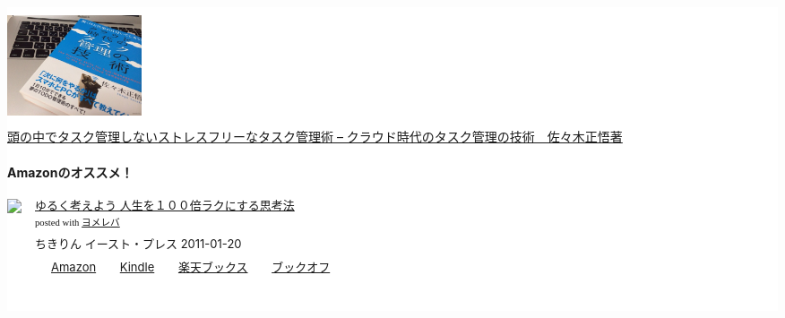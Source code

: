 <div class="shhtimg"><a href="/books-cloud-task" target="_blank"><img src="/wp-content/uploads/plan-next-action_140103-546x409.jpg" alt="" width="150" height="130" /></a></div>
<div class="shhttext"><a href="/books-cloud-task" target="_blank">頭の中でタスク管理しないストレスフリーなタスク管理術 &ndash; クラウド時代のタスク管理の技術　佐々木正悟著</a><a href="https://b.hatena.ne.jp/entry/https://kotalab.com/books-cloud-task" target="_blank"><img border="0" src="https://b.hatena.ne.jp/entry/image/https://kotalab.com/books-cloud-task" alt="" /></a></div>
</div>
<h4 class="aam">Amazonのオススメ！</h4>
<div class="booklink-box" style="text-align:left;padding-bottom:20px;font-size:small;/zoom: 1;overflow: hidden;">
<div class="booklink-image" style="float:left;margin:0 15px 10px 0;"><a href="https://www.amazon.co.jp/exec/obidos/asin/4781605176/same-22/" name="booklink" rel="nofollow" target="_blank"><img src="https://images-fe.ssl-images-amazon.com/images/I/51Nl6K5FtEL._SL160_.jpg" style="border: none;" /></a></div>
<div class="booklink-info" style="line-height:120%;/zoom: 1;overflow: hidden;">
<div class="booklink-name" style="margin-bottom:10px;line-height:120%"><a href="https://www.amazon.co.jp/exec/obidos/asin/4781605176/same-22/" rel="nofollow" name="booklink" target="_blank">ゆるく考えよう 人生を１００倍ラクにする思考法</a>
<div class="booklink-powered-date" style="font-size:8pt;margin-top:5px;font-family:verdana;line-height:120%">posted with <a href="https://yomereba.com" target="_blank">ヨメレバ</a></div>
</div>
<div class="booklink-detail" style="margin-bottom:5px;">ちきりん イースト・プレス 2011-01-20    </div>
<div class="booklink-link2" style="margin-top:10px;">
<div class="shoplinkamazon" style="display:inline;margin-right:5px;background: url('https://img.yomereba.com/tam_y.gif') 0 0 no-repeat;padding: 2px 0 2px 18px;white-space: nowrap;"><a href="https://www.amazon.co.jp/exec/obidos/asin/4781605176/same-22/" rel="nofollow" target="_blank" title="アマゾン" >Amazon</a></div>
<div class="shoplinkkindle" style="display:inline;margin-right:5px;background: url('https://img.yomereba.com/tam_y.gif') 0 0 no-repeat;padding: 2px 0 2px 18px;white-space: nowrap;"><a href="https://www.amazon.co.jp/gp/search?keywords=%82%E4%82%E9%82%AD%8Dl%82%A6%82%E6%82%A4%20%90l%90%B6%82%F0%82P%82O%82O%94%7B%83%89%83N%82%C9%82%B7%82%E9%8Ev%8Dl%96%40&__mk_ja_JP=%83J%83%5E%83J%83i&url=node%3D2275256051&tag=same-22" rel="nofollow" target="_blank" >Kindle</a></div>
<div class="shoplinkrakuten" style="display:inline;margin-right:5px;background: url('https://img.yomereba.com/tam_y.gif') 0 -50px no-repeat;padding: 2px 0 2px 18px;white-space: nowrap;"><a href="https://hb.afl.rakuten.co.jp/hgc/0fa7afc8.bbfc196a.0fa7afc9.d56c38f1/?pc=http%3A%2F%2Fbooks.rakuten.co.jp%2Frb%2F6913445%2F%3Fscid%3Daf_ich_link_urltxt%26m%3Dhttp%3A%2F%2Fm.rakuten.co.jp%2Fev%2Fbook%2F" rel="nofollow" target="_blank" title="楽天ブックス" >楽天ブックス</a></div>
<div class="shoplinkbookoff" style="display:inline;margin-right:5px;background: url('https://img.yomereba.com/tam_y.gif') 0 -200px no-repeat;padding: 2px 0 2px 18px;white-space: nowrap;"><a href="https://click.linksynergy.com/fs-bin/click?id=d2yYUp776R4&subid=&offerid=169505.1&type=10&tmpid=3677&RD_PARM1=http%253A%252F%252Fwww.bookoffonline.co.jp%252Fdisplay%252FL001%252Cbg%253D12%252Cq%253D9784781605173" rel="nofollow" target="_blank" title="ブックオフオンライン" >ブックオフ</a></div>
</div>
</div>
<div class="booklink-footer" style="clear: left"></div>
</div>
<div class="booklink-box" style="text-align:left;padding-bottom:20px;font-size:small;/zoom: 1;overflow: hidden;">